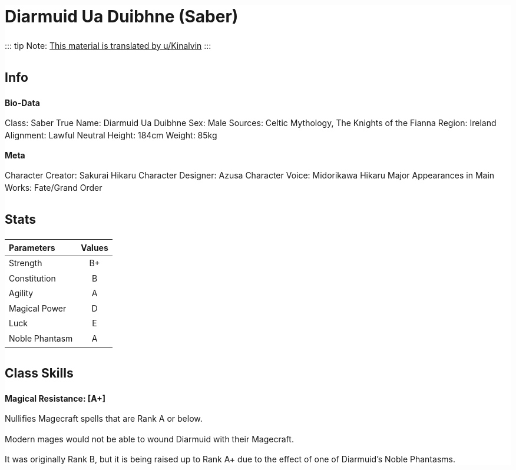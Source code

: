 # Diarmuid Ua Duibhne (Saber)

::: tip
Note: [This material is translated by u/Kinalvin](https://www.reddit.com/r/grandorder/comments/enihxt/diarmuid_ua_duibhne_sabers_servant_profile_from/)
:::


## Info

**Bio-Data**

Class: Saber
True Name: Diarmuid Ua Duibhne
Sex: Male
Sources: Celtic Mythology, The Knights of the Fianna
Region: Ireland
Alignment: Lawful Neutral
Height: 184cm
Weight: 85kg

**Meta**

Character Creator: Sakurai Hikaru
Character Designer: Azusa
Character Voice: Midorikawa Hikaru
Major Appearances in Main Works: Fate/Grand Order

## Stats

| Parameters | Values |
|:--------|:--------:|
| Strength | B+ |
| Constitution | B |
| Agility | A |
| Magical Power | D |
| Luck | E |
| Noble Phantasm | A |

## Class Skills

**Magical Resistance: [A+]**

Nullifies Magecraft spells that are Rank A or below.

Modern mages would not be able to wound Diarmuid with their Magecraft.

It was originally Rank B, but it is being raised up to Rank A+ due to the effect of one of Diarmuid’s Noble Phantasms.
